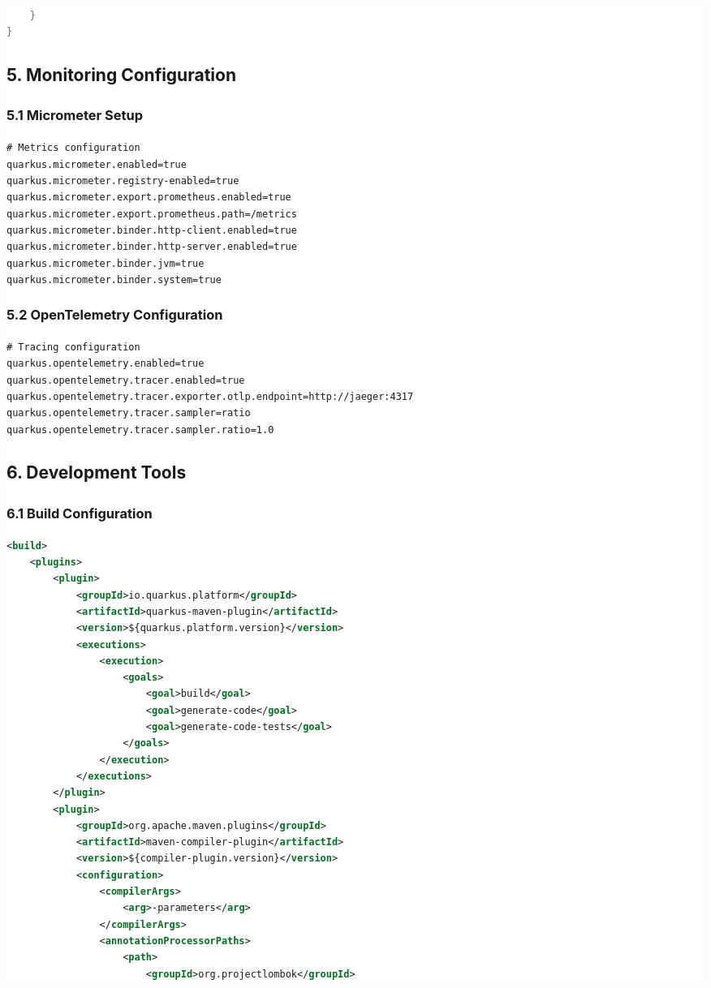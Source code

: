 ```java path=null start=null
    }
}
```

## 5. Monitoring Configuration

### 5.1 Micrometer Setup

```properties path=null start=null
# Metrics configuration
quarkus.micrometer.enabled=true
quarkus.micrometer.registry-enabled=true
quarkus.micrometer.export.prometheus.enabled=true
quarkus.micrometer.export.prometheus.path=/metrics
quarkus.micrometer.binder.http-client.enabled=true
quarkus.micrometer.binder.http-server.enabled=true
quarkus.micrometer.binder.jvm=true
quarkus.micrometer.binder.system=true
```

### 5.2 OpenTelemetry Configuration

```properties path=null start=null
# Tracing configuration
quarkus.opentelemetry.enabled=true
quarkus.opentelemetry.tracer.enabled=true
quarkus.opentelemetry.tracer.exporter.otlp.endpoint=http://jaeger:4317
quarkus.opentelemetry.tracer.sampler=ratio
quarkus.opentelemetry.tracer.sampler.ratio=1.0
```

## 6. Development Tools

### 6.1 Build Configuration

```xml path=null start=null
<build>
    <plugins>
        <plugin>
            <groupId>io.quarkus.platform</groupId>
            <artifactId>quarkus-maven-plugin</artifactId>
            <version>${quarkus.platform.version}</version>
            <executions>
                <execution>
                    <goals>
                        <goal>build</goal>
                        <goal>generate-code</goal>
                        <goal>generate-code-tests</goal>
                    </goals>
                </execution>
            </executions>
        </plugin>
        <plugin>
            <groupId>org.apache.maven.plugins</groupId>
            <artifactId>maven-compiler-plugin</artifactId>
            <version>${compiler-plugin.version}</version>
            <configuration>
                <compilerArgs>
                    <arg>-parameters</arg>
                </compilerArgs>
                <annotationProcessorPaths>
                    <path>
                        <groupId>org.projectlombok</groupId>
```